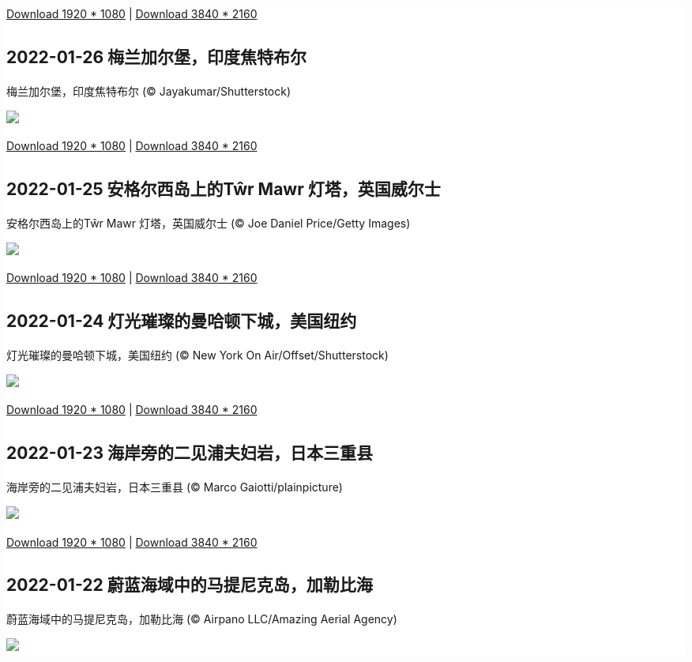 [Download 1920 * 1080](https://cn.bing.com/th?id=OHR.RibbontailStingray_ZH-CN3248204214_1920x1080.jpg&rf=LaDigue_UHD.jpg&pid=hp&w=1920&h=1080&rs=1&c=4) | [Download 3840 * 2160](https://cn.bing.com/th?id=OHR.RibbontailStingray_ZH-CN3248204214_1920x1080.jpg&rf=LaDigue_UHD.jpg&pid=hp&w=3840&h=2160&rs=1&c=4)

## 2022-01-26 梅兰加尔堡，印度焦特布尔

梅兰加尔堡，印度焦特布尔 (© Jayakumar/Shutterstock)

![](https://cn.bing.com/th?id=OHR.MehrangarhCourtyard_ZH-CN3216739355_1920x1080.jpg&rf=LaDigue_UHD.jpg&pid=hp&w=1920&h=1080&rs=1&c=4)

[Download 1920 * 1080](https://cn.bing.com/th?id=OHR.MehrangarhCourtyard_ZH-CN3216739355_1920x1080.jpg&rf=LaDigue_UHD.jpg&pid=hp&w=1920&h=1080&rs=1&c=4) | [Download 3840 * 2160](https://cn.bing.com/th?id=OHR.MehrangarhCourtyard_ZH-CN3216739355_1920x1080.jpg&rf=LaDigue_UHD.jpg&pid=hp&w=3840&h=2160&rs=1&c=4)

## 2022-01-25 安格尔西岛上的Tŵr Mawr 灯塔，英国威尔士

安格尔西岛上的Tŵr Mawr 灯塔，英国威尔士 (© Joe Daniel Price/Getty Images)

![](https://cn.bing.com/th?id=OHR.StDwynwensDay_ZH-CN3187096355_1920x1080.jpg&rf=LaDigue_UHD.jpg&pid=hp&w=1920&h=1080&rs=1&c=4)

[Download 1920 * 1080](https://cn.bing.com/th?id=OHR.StDwynwensDay_ZH-CN3187096355_1920x1080.jpg&rf=LaDigue_UHD.jpg&pid=hp&w=1920&h=1080&rs=1&c=4) | [Download 3840 * 2160](https://cn.bing.com/th?id=OHR.StDwynwensDay_ZH-CN3187096355_1920x1080.jpg&rf=LaDigue_UHD.jpg&pid=hp&w=3840&h=2160&rs=1&c=4)

## 2022-01-24 灯光璀璨的曼哈顿下城，美国纽约

灯光璀璨的曼哈顿下城，美国纽约 (© New York On Air/Offset/Shutterstock)

![](https://cn.bing.com/th?id=OHR.ManhattanView_ZH-CN3156325644_1920x1080.jpg&rf=LaDigue_UHD.jpg&pid=hp&w=1920&h=1080&rs=1&c=4)

[Download 1920 * 1080](https://cn.bing.com/th?id=OHR.ManhattanView_ZH-CN3156325644_1920x1080.jpg&rf=LaDigue_UHD.jpg&pid=hp&w=1920&h=1080&rs=1&c=4) | [Download 3840 * 2160](https://cn.bing.com/th?id=OHR.ManhattanView_ZH-CN3156325644_1920x1080.jpg&rf=LaDigue_UHD.jpg&pid=hp&w=3840&h=2160&rs=1&c=4)

## 2022-01-23 海岸旁的二见浦夫妇岩，日本三重县

海岸旁的二见浦夫妇岩，日本三重县 (© Marco Gaiotti/plainpicture)

![](https://cn.bing.com/th?id=OHR.MeotoIwa_ZH-CN3126370410_1920x1080.jpg&rf=LaDigue_UHD.jpg&pid=hp&w=1920&h=1080&rs=1&c=4)

[Download 1920 * 1080](https://cn.bing.com/th?id=OHR.MeotoIwa_ZH-CN3126370410_1920x1080.jpg&rf=LaDigue_UHD.jpg&pid=hp&w=1920&h=1080&rs=1&c=4) | [Download 3840 * 2160](https://cn.bing.com/th?id=OHR.MeotoIwa_ZH-CN3126370410_1920x1080.jpg&rf=LaDigue_UHD.jpg&pid=hp&w=3840&h=2160&rs=1&c=4)

## 2022-01-22 蔚蓝海域中的马提尼克岛，加勒比海

蔚蓝海域中的马提尼克岛，加勒比海 (© Airpano LLC/Amazing Aerial Agency)

![](https://cn.bing.com/th?id=OHR.LesserAntilles_ZH-CN3012679657_1920x1080.jpg&rf=LaDigue_UHD.jpg&pid=hp&w=1920&h=1080&rs=1&c=4)
